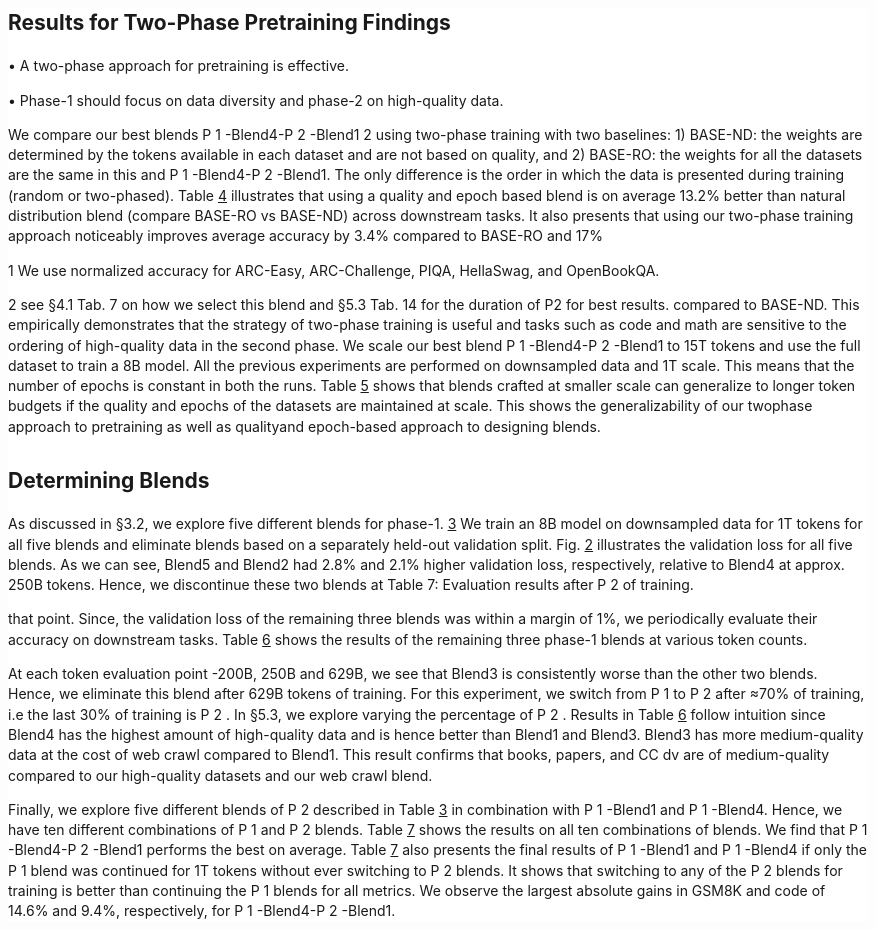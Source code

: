 ## Results for Two-Phase Pretraining Findings

• A two-phase approach for pretraining is effective.

• Phase-1 should focus on data diversity and phase-2 on high-quality data.

We compare our best blends P 1 -Blend4-P 2 -Blend1 2 using two-phase training with two baselines: 1) BASE-ND: the weights are determined by the tokens available in each dataset and are not based on quality, and 2) BASE-RO: the weights for all the datasets are the same in this and P 1 -Blend4-P 2 -Blend1. The only difference is the order in which the data is presented during training (random or two-phased). Table [4](#tab_4) illustrates that using a quality and epoch based blend is on average 13.2% better than natural distribution blend (compare BASE-RO vs BASE-ND) across downstream tasks. It also presents that using our two-phase training approach noticeably improves average accuracy by 3.4% compared to BASE-RO and 17%

1 We use normalized accuracy for ARC-Easy, ARC-Challenge, PIQA, HellaSwag, and OpenBookQA.

2 see §4.1 Tab. 7 on how we select this blend and §5.3 Tab. 14 for the duration of P2 for best results.  compared to BASE-ND. This empirically demonstrates that the strategy of two-phase training is useful and tasks such as code and math are sensitive to the ordering of high-quality data in the second phase. We scale our best blend P 1 -Blend4-P 2 -Blend1 to 15T tokens and use the full dataset to train a 8B model. All the previous experiments are performed on downsampled data and 1T scale. This means that the number of epochs is constant in both the runs. Table [5](#tab_5) shows that blends crafted at smaller scale can generalize to longer token budgets if the quality and epochs of the datasets are maintained at scale. This shows the generalizability of our twophase approach to pretraining as well as qualityand epoch-based approach to designing blends.

## Determining Blends

As discussed in §3.2, we explore five different blends for phase-1. [3](#foot_0) We train an 8B model on downsampled data for 1T tokens for all five blends and eliminate blends based on a separately held-out validation split. Fig. [2](#fig_1) illustrates the validation loss for all five blends. As we can see, Blend5 and Blend2 had 2.8% and 2.1% higher validation loss, respectively, relative to Blend4 at approx. 250B tokens. Hence, we discontinue these two blends at Table 7: Evaluation results after P 2 of training.

that point. Since, the validation loss of the remaining three blends was within a margin of 1%, we periodically evaluate their accuracy on downstream tasks. Table [6](#tab_6) shows the results of the remaining three phase-1 blends at various token counts.

At each token evaluation point -200B, 250B and 629B, we see that Blend3 is consistently worse than the other two blends. Hence, we eliminate this blend after 629B tokens of training. For this experiment, we switch from P 1 to P 2 after ≈70% of training, i.e the last 30% of training is P 2 . In §5.3, we explore varying the percentage of P 2 . Results in Table [6](#tab_6) follow intuition since Blend4 has the highest amount of high-quality data and is hence better than Blend1 and Blend3. Blend3 has more medium-quality data at the cost of web crawl compared to Blend1. This result confirms that books, papers, and CC dv are of medium-quality compared to our high-quality datasets and our web crawl blend.

Finally, we explore five different blends of P 2 described in Table [3](#) in combination with P 1 -Blend1 and P 1 -Blend4. Hence, we have ten different combinations of P 1 and P 2 blends. Table [7](#) shows the results on all ten combinations of blends. We find that P 1 -Blend4-P 2 -Blend1 performs the best on average. Table [7](#) also presents the final results of P 1 -Blend1 and P 1 -Blend4 if only the P 1 blend was continued for 1T tokens without ever switching to P 2 blends. It shows that switching to any of the P 2 blends for training is better than continuing the P 1 blends for all metrics. We observe the largest absolute gains in GSM8K and code of 14.6% and 9.4%, respectively, for P 1 -Blend4-P 2 -Blend1.

